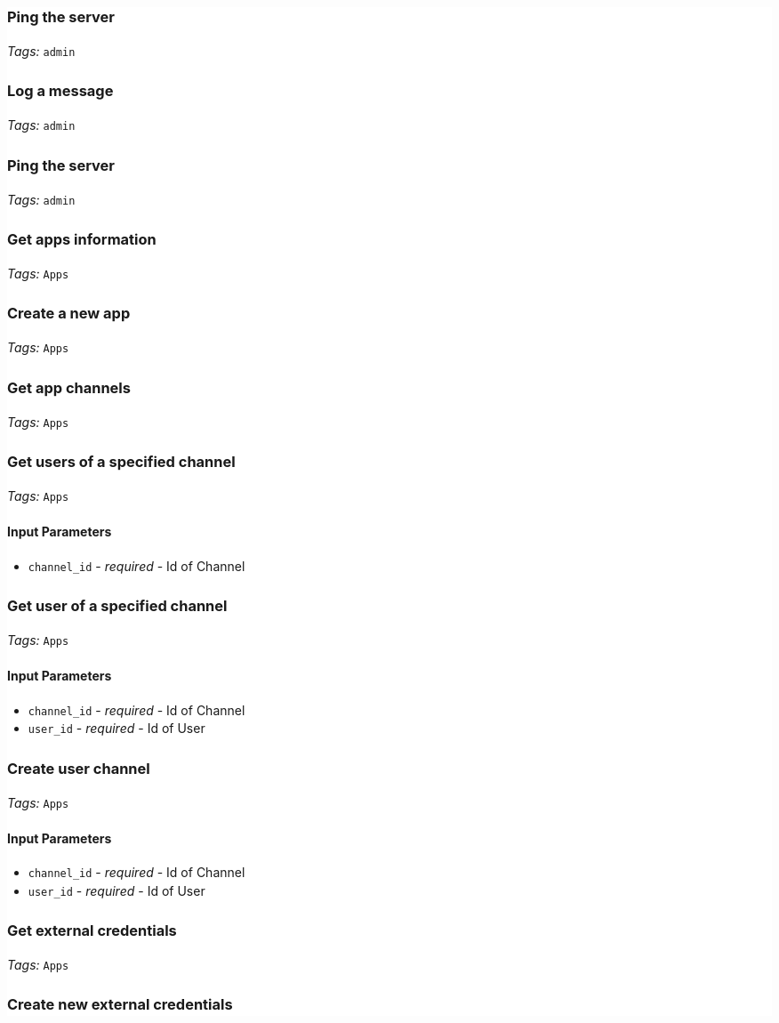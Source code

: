 ### Ping the server

*Tags:* `admin`

### Log a message

*Tags:* `admin`

### Ping the server

*Tags:* `admin`

### Get apps information

*Tags:* `Apps`

### Create a new app

*Tags:* `Apps`

### Get app channels

*Tags:* `Apps`

### Get users of a specified channel

*Tags:* `Apps`

#### Input Parameters
* `channel_id` - _required_ - Id of Channel

### Get user of a specified channel

*Tags:* `Apps`

#### Input Parameters
* `channel_id` - _required_ - Id of Channel
* `user_id` - _required_ - Id of User

### Create user channel

*Tags:* `Apps`

#### Input Parameters
* `channel_id` - _required_ - Id of Channel
* `user_id` - _required_ - Id of User

### Get external credentials

*Tags:* `Apps`

### Create new external credentials
